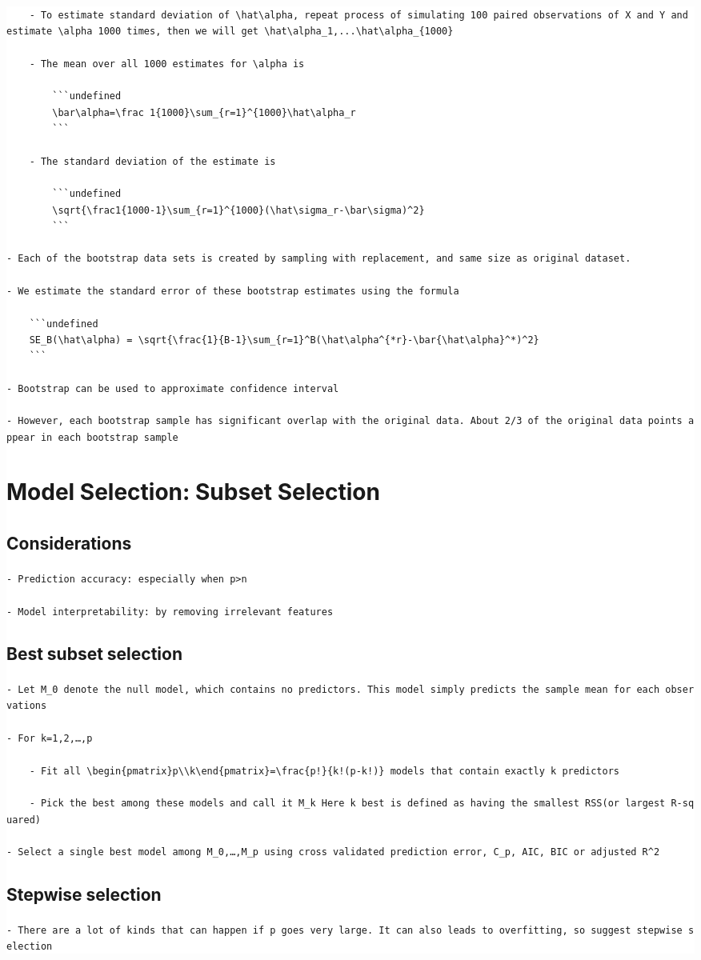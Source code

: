   		- To estimate standard deviation of \hat\alpha, repeat process of simulating 100 paired observations of X and Y and estimate \alpha 1000 times, then we will get \hat\alpha_1,...\hat\alpha_{1000}

  		- The mean over all 1000 estimates for \alpha is

  			```undefined
  			\bar\alpha=\frac 1{1000}\sum_{r=1}^{1000}\hat\alpha_r
  			```

  		- The standard deviation of the estimate is

  			```undefined
  			\sqrt{\frac1{1000-1}\sum_{r=1}^{1000}(\hat\sigma_r-\bar\sigma)^2}
  			```

  	- Each of the bootstrap data sets is created by sampling with replacement, and same size as original dataset.

  	- We estimate the standard error of these bootstrap estimates using the formula

  		```undefined
  		SE_B(\hat\alpha) = \sqrt{\frac{1}{B-1}\sum_{r=1}^B(\hat\alpha^{*r}-\bar{\hat\alpha}^*)^2}
  		```

  	- Bootstrap can be used to approximate confidence interval

  	- However, each bootstrap sample has significant overlap with the original data. About 2/3 of the original data points appear in each bootstrap sample

# Model Selection: Subset Selection

  ## Considerations

  	- Prediction accuracy: especially when p>n

  	- Model interpretability: by removing irrelevant features

  ## Best subset selection

  	- Let M_0 denote the null model, which contains no predictors. This model simply predicts the sample mean for each observations

  	- For k=1,2,…,p

  		- Fit all \begin{pmatrix}p\\k\end{pmatrix}=\frac{p!}{k!(p-k!)} models that contain exactly k predictors

  		- Pick the best among these models and call it M_k Here k best is defined as having the smallest RSS(or largest R-squared)

  	- Select a single best model among M_0,…,M_p using cross validated prediction error, C_p, AIC, BIC or adjusted R^2

  ## Stepwise selection

  	- There are a lot of kinds that can happen if p goes very large. It can also leads to overfitting, so suggest stepwise selection
